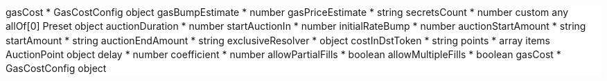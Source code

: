 gasCost
*
GasCostConfig
object
gasBumpEstimate
*
number
gasPriceEstimate
*
string
secretsCount
*
number
custom
any
allOf[0]
Preset
object
auctionDuration
*
number
startAuctionIn
*
number
initialRateBump
*
number
auctionStartAmount
*
string
startAmount
*
string
auctionEndAmount
*
string
exclusiveResolver
*
object
costInDstToken
*
string
points
*
array
items
AuctionPoint
object
delay
*
number
coefficient
*
number
allowPartialFills
*
boolean
allowMultipleFills
*
boolean
gasCost
*
GasCostConfig
object